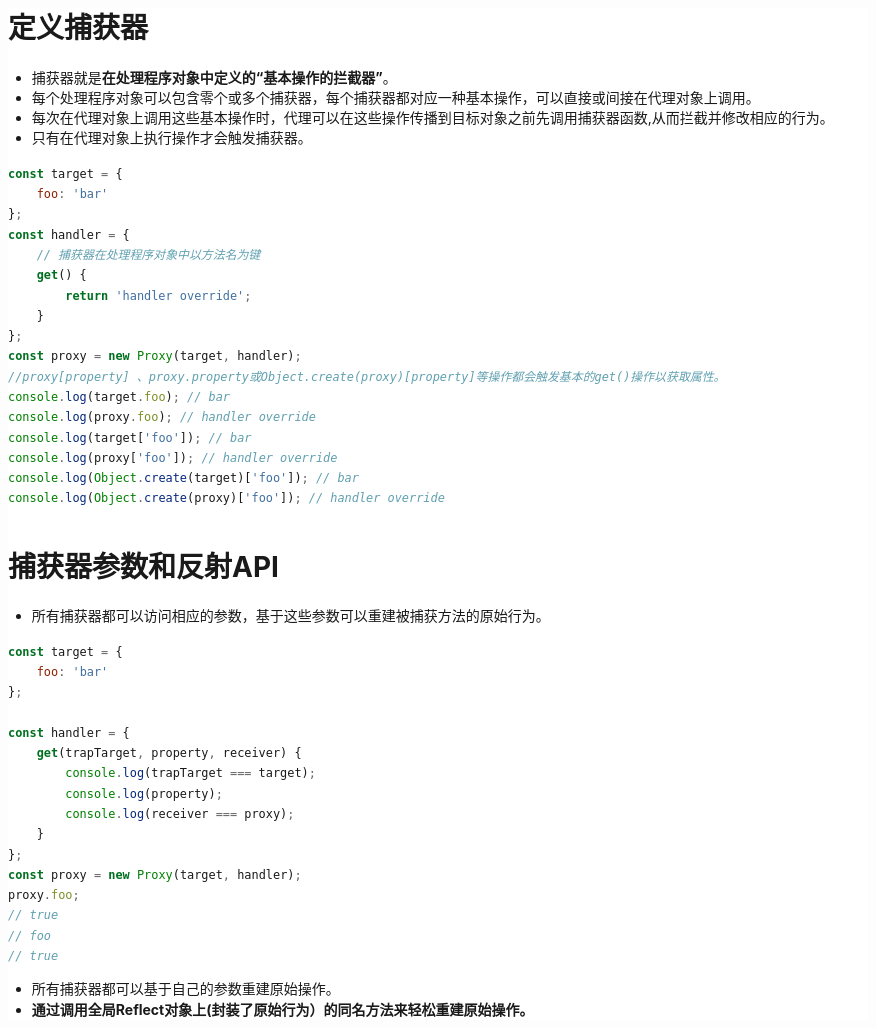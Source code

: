 # 定义捕获器

* 捕获器就是**在处理程序对象中定义的“基本操作的拦截器”**。
* 每个处理程序对象可以包含零个或多个捕获器，每个捕获器都对应一种基本操作，可以直接或间接在代理对象上调用。
* 每次在代理对象上调用这些基本操作时，代理可以在这些操作传播到目标对象之前先调用捕获器函数,从而拦截并修改相应的行为。
* 只有在代理对象上执行操作才会触发捕获器。

```js
const target = { 
    foo: 'bar' 
}; 
const handler = { 
    // 捕获器在处理程序对象中以方法名为键
    get() { 
        return 'handler override'; 
    } 
}; 
const proxy = new Proxy(target, handler); 
//proxy[property] 、proxy.property或Object.create(proxy)[property]等操作都会触发基本的get()操作以获取属性。
console.log(target.foo); // bar 
console.log(proxy.foo); // handler override 
console.log(target['foo']); // bar 
console.log(proxy['foo']); // handler override 
console.log(Object.create(target)['foo']); // bar 
console.log(Object.create(proxy)['foo']); // handler override
```

# 捕获器参数和反射API

* 所有捕获器都可以访问相应的参数，基于这些参数可以重建被捕获方法的原始行为。

```js
const target = { 
    foo: 'bar' 
};

const handler = {
    get(trapTarget, property, receiver) { 
        console.log(trapTarget === target); 
        console.log(property); 
        console.log(receiver === proxy); 
    } 
}; 
const proxy = new Proxy(target, handler); 
proxy.foo; 
// true 
// foo 
// true
```

* 所有捕获器都可以基于自己的参数重建原始操作。
* **通过调用全局Reflect对象上(封装了原始行为）的同名方法来轻松重建原始操作。**

